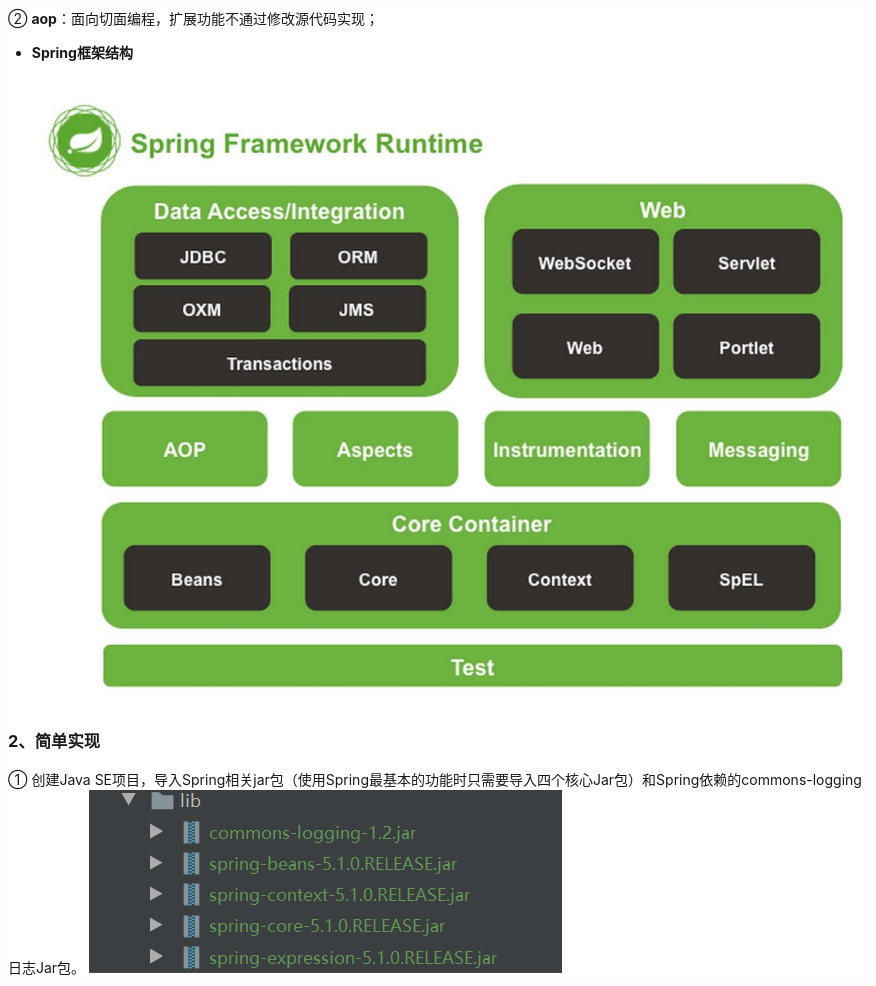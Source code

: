   
  ② **aop**：面向切面编程，扩展功能不通过修改源代码实现；
  
- **Spring框架结构**

  ![](../images/006tKfTcly1g0kszl4xl9j311s0s877z.jpg)


### 2、简单实现

① 创建Java SE项目，导入Spring相关jar包（使用Spring最基本的功能时只需要导入四个核心Jar包）和Spring依赖的commons-logging日志Jar包。
![image-20200406225327143](../images/image-20200406225327143.png)
